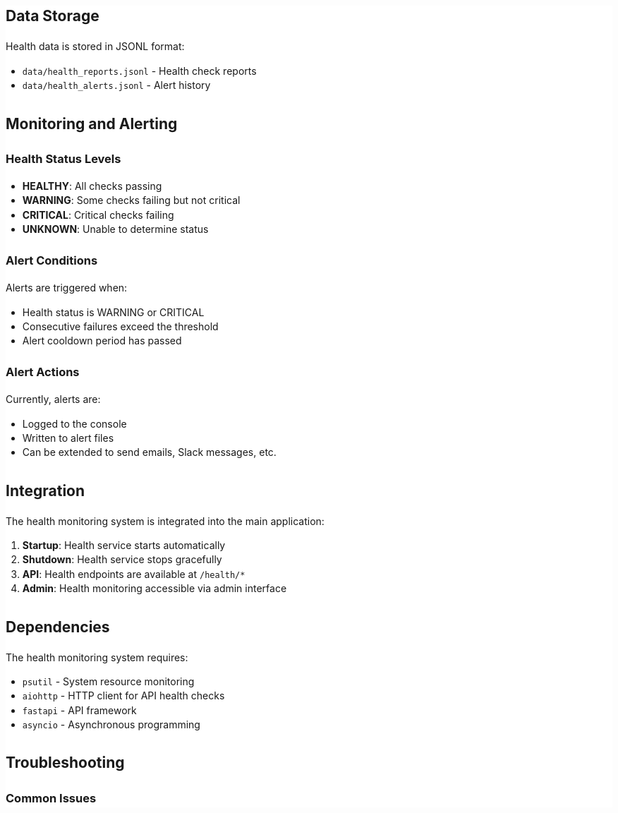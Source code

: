 ## Data Storage

Health data is stored in JSONL format:

- `data/health_reports.jsonl` - Health check reports
- `data/health_alerts.jsonl` - Alert history

## Monitoring and Alerting

### Health Status Levels

- **HEALTHY**: All checks passing
- **WARNING**: Some checks failing but not critical
- **CRITICAL**: Critical checks failing
- **UNKNOWN**: Unable to determine status

### Alert Conditions

Alerts are triggered when:
- Health status is WARNING or CRITICAL
- Consecutive failures exceed the threshold
- Alert cooldown period has passed

### Alert Actions

Currently, alerts are:
- Logged to the console
- Written to alert files
- Can be extended to send emails, Slack messages, etc.

## Integration

The health monitoring system is integrated into the main application:

1. **Startup**: Health service starts automatically
2. **Shutdown**: Health service stops gracefully
3. **API**: Health endpoints are available at `/health/*`
4. **Admin**: Health monitoring accessible via admin interface

## Dependencies

The health monitoring system requires:

- `psutil` - System resource monitoring
- `aiohttp` - HTTP client for API health checks
- `fastapi` - API framework
- `asyncio` - Asynchronous programming

## Troubleshooting

### Common Issues
